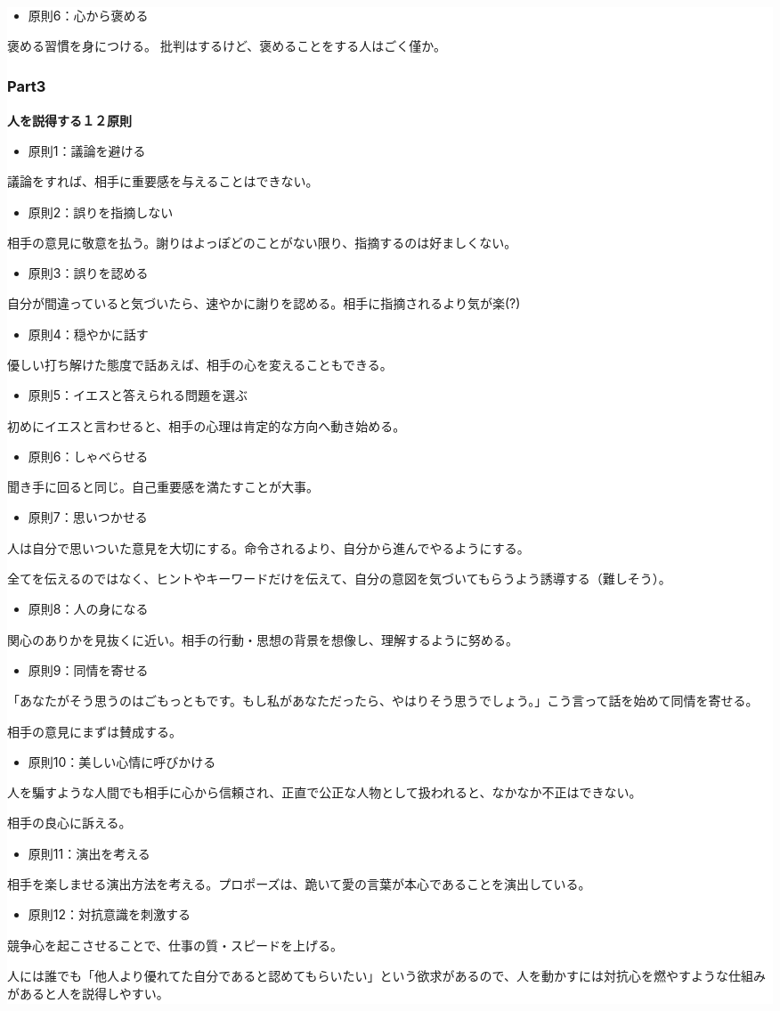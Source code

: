 * 原則6：心から褒める

褒める習慣を身につける。
批判はするけど、褒めることをする人はごく僅か。

### Part3

**人を説得する１２原則**

* 原則1：議論を避ける

議論をすれば、相手に重要感を与えることはできない。

* 原則2：誤りを指摘しない

相手の意見に敬意を払う。謝りはよっぽどのことがない限り、指摘するのは好ましくない。

* 原則3：誤りを認める

自分が間違っていると気づいたら、速やかに謝りを認める。相手に指摘されるより気が楽(?)

* 原則4：穏やかに話す

優しい打ち解けた態度で話あえば、相手の心を変えることもできる。

* 原則5：イエスと答えられる問題を選ぶ

初めにイエスと言わせると、相手の心理は肯定的な方向へ動き始める。

* 原則6：しゃべらせる

聞き手に回ると同じ。自己重要感を満たすことが大事。

* 原則7：思いつかせる

人は自分で思いついた意見を大切にする。命令されるより、自分から進んでやるようにする。

全てを伝えるのではなく、ヒントやキーワードだけを伝えて、自分の意図を気づいてもらうよう誘導する（難しそう）。

* 原則8：人の身になる

関心のありかを見抜くに近い。相手の行動・思想の背景を想像し、理解するように努める。

* 原則9：同情を寄せる

「あなたがそう思うのはごもっともです。もし私があなただったら、やはりそう思うでしょう。」こう言って話を始めて同情を寄せる。

相手の意見にまずは賛成する。

* 原則10：美しい心情に呼びかける

人を騙すような人間でも相手に心から信頼され、正直で公正な人物として扱われると、なかなか不正はできない。

相手の良心に訴える。

* 原則11：演出を考える

相手を楽しませる演出方法を考える。プロポーズは、跪いて愛の言葉が本心であることを演出している。

* 原則12：対抗意識を刺激する

競争心を起こさせることで、仕事の質・スピードを上げる。

人には誰でも「他人より優れてた自分であると認めてもらいたい」という欲求があるので、人を動かすには対抗心を燃やすような仕組みがあると人を説得しやすい。
